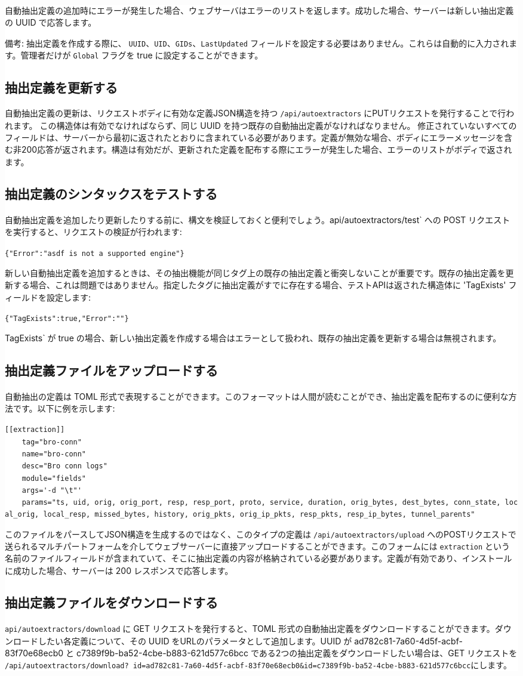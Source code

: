 自動抽出定義の追加時にエラーが発生した場合、ウェブサーバはエラーのリストを返します。成功した場合、サーバーは新しい抽出定義の UUID で応答します。

備考: 抽出定義を作成する際に、 `UUID`、`UID`、`GIDs`、`LastUpdated` フィールドを設定する必要はありません。これらは自動的に入力されます。管理者だけが `Global` フラグを true に設定することができます。

## 抽出定義を更新する

自動抽出定義の更新は、リクエストボディに有効な定義JSON構造を持つ `/api/autoextractors` にPUTリクエストを発行することで行われます。 この構造体は有効でなければならず、同じ UUID を持つ既存の自動抽出定義がなければなりません。 修正されていないすべてのフィールドは、サーバーから最初に返されたとおりに含まれている必要があります。定義が無効な場合、ボディにエラーメッセージを含む非200応答が返されます。構造は有効だが、更新された定義を配布する際にエラーが発生した場合、エラーのリストがボディで返されます。

## 抽出定義のシンタックスをテストする

自動抽出定義を追加したり更新したりする前に、構文を検証しておくと便利でしょう。api/autoextractors/test` への POST リクエストを実行すると、リクエストの検証が行われます:

```
{"Error":"asdf is not a supported engine"}
```

新しい自動抽出定義を追加するときは、その抽出機能が同じタグ上の既存の抽出定義と衝突しないことが重要です。既存の抽出定義を更新する場合、これは問題ではありません。指定したタグに抽出定義がすでに存在する場合、テストAPIは返された構造体に 'TagExists' フィールドを設定します:

```
{"TagExists":true,"Error":""}
```

TagExists` が true の場合、新しい抽出定義を作成する場合はエラーとして扱われ、既存の抽出定義を更新する場合は無視されます。

## 抽出定義ファイルをアップロードする

自動抽出の定義は TOML 形式で表現することができます。このフォーマットは人間が読むことができ、抽出定義を配布するのに便利な方法です。以下に例を示します:

```
[[extraction]]
	tag="bro-conn"
	name="bro-conn"
	desc="Bro conn logs"
	module="fields"
	args='-d "\t"'
	params="ts, uid, orig, orig_port, resp, resp_port, proto, service, duration, orig_bytes, dest_bytes, conn_state, local_orig, local_resp, missed_bytes, history, orig_pkts, orig_ip_pkts, resp_pkts, resp_ip_bytes, tunnel_parents"
```

このファイルをパースしてJSON構造を生成するのではなく、このタイプの定義は `/api/autoextractors/upload` へのPOSTリクエストで送られるマルチパートフォームを介してウェブサーバーに直接アップロードすることができます。このフォームには `extraction` という名前のファイルフィールドが含まれていて、そこに抽出定義の内容が格納されている必要があります。定義が有効であり、インストールに成功した場合、サーバーは 200 レスポンスで応答します。

## 抽出定義ファイルをダウンロードする

`api/autoextractors/download` に GET リクエストを発行すると、TOML 形式の自動抽出定義をダウンロードすることができます。ダウンロードしたい各定義について、その UUID をURLのパラメータとして追加します。UUID が ad782c81-7a60-4d5f-acbf-83f70e68ecb0 と c7389f9b-ba52-4cbe-b883-621d577c6bcc である2つの抽出定義をダウンロードしたい場合は、GET リクエストを `/api/autoextractors/download? id=ad782c81-7a60-4d5f-acbf-83f70e68ecb0&id=c7389f9b-ba52-4cbe-b883-621d577c6bcc`にします。
